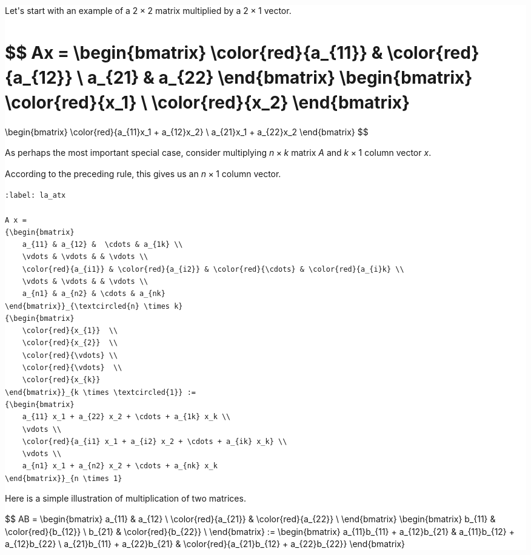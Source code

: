 Let's start with an example of a $2 \times 2$ matrix multiplied by a $2 \times 1$ vector.

$$
Ax =
\begin{bmatrix}
    \color{red}{a_{11}} & \color{red}{a_{12}} \\
    a_{21} & a_{22}
\end{bmatrix}
\begin{bmatrix}
    \color{red}{x_1} \\
    \color{red}{x_2}
\end{bmatrix}
=
\begin{bmatrix}
    \color{red}{a_{11}x_1 + a_{12}x_2} \\
    a_{21}x_1 + a_{22}x_2
\end{bmatrix}
$$

As perhaps the most important special case, consider multiplying $n \times k$
matrix $A$ and $k \times 1$ column vector $x$.

According to the preceding rule, this gives us an $n \times 1$ column vector.

```{math}
:label: la_atx

A x =
{\begin{bmatrix}
    a_{11} & a_{12} &  \cdots & a_{1k} \\
    \vdots & \vdots & & \vdots \\
    \color{red}{a_{i1}} & \color{red}{a_{i2}} & \color{red}{\cdots} & \color{red}{a_{i}k} \\
    \vdots & \vdots & & \vdots \\
    a_{n1} & a_{n2} & \cdots & a_{nk}
\end{bmatrix}}_{\textcircled{n} \times k}
{\begin{bmatrix}
    \color{red}{x_{1}}  \\
    \color{red}{x_{2}}  \\
    \color{red}{\vdots} \\
    \color{red}{\vdots}  \\
    \color{red}{x_{k}}
\end{bmatrix}}_{k \times \textcircled{1}} :=
{\begin{bmatrix}
    a_{11} x_1 + a_{22} x_2 + \cdots + a_{1k} x_k \\
    \vdots \\
    \color{red}{a_{i1} x_1 + a_{i2} x_2 + \cdots + a_{ik} x_k} \\
    \vdots \\
    a_{n1} x_1 + a_{n2} x_2 + \cdots + a_{nk} x_k
\end{bmatrix}}_{n \times 1}
```

Here is a simple illustration of multiplication of two matrices.

$$
AB =
\begin{bmatrix}
    a_{11} & a_{12} \\
    \color{red}{a_{21}} & \color{red}{a_{22}} \\
\end{bmatrix}
\begin{bmatrix}
    b_{11} & \color{red}{b_{12}} \\
    b_{21} & \color{red}{b_{22}} \\
\end{bmatrix} :=
\begin{bmatrix}
    a_{11}b_{11} + a_{12}b_{21} & a_{11}b_{12} + a_{12}b_{22} \\
    a_{21}b_{11} + a_{22}b_{21} & \color{red}{a_{21}b_{12} + a_{22}b_{22}}
\end{bmatrix}